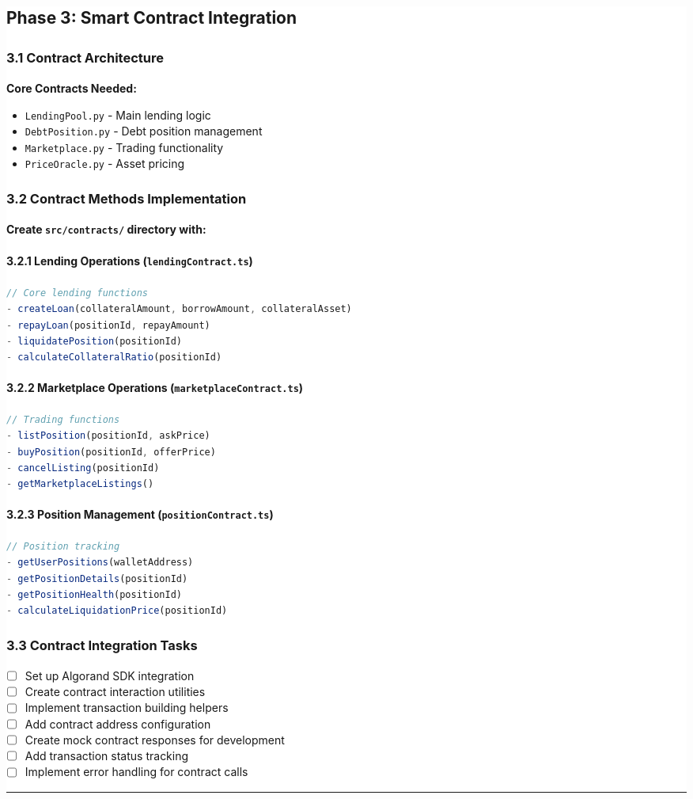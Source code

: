 ## Phase 3: Smart Contract Integration

### 3.1 Contract Architecture
**Core Contracts Needed:**
- `LendingPool.py` - Main lending logic
- `DebtPosition.py` - Debt position management
- `Marketplace.py` - Trading functionality
- `PriceOracle.py` - Asset pricing

### 3.2 Contract Methods Implementation
**Create `src/contracts/` directory with:**

#### 3.2.1 Lending Operations (`lendingContract.ts`)
```typescript
// Core lending functions
- createLoan(collateralAmount, borrowAmount, collateralAsset)
- repayLoan(positionId, repayAmount)
- liquidatePosition(positionId)
- calculateCollateralRatio(positionId)
```

#### 3.2.2 Marketplace Operations (`marketplaceContract.ts`)
```typescript
// Trading functions
- listPosition(positionId, askPrice)
- buyPosition(positionId, offerPrice)
- cancelListing(positionId)
- getMarketplaceListings()
```

#### 3.2.3 Position Management (`positionContract.ts`)
```typescript
// Position tracking
- getUserPositions(walletAddress)
- getPositionDetails(positionId)
- getPositionHealth(positionId)
- calculateLiquidationPrice(positionId)
```

### 3.3 Contract Integration Tasks
- [ ] Set up Algorand SDK integration
- [ ] Create contract interaction utilities
- [ ] Implement transaction building helpers
- [ ] Add contract address configuration
- [ ] Create mock contract responses for development
- [ ] Add transaction status tracking
- [ ] Implement error handling for contract calls

---
